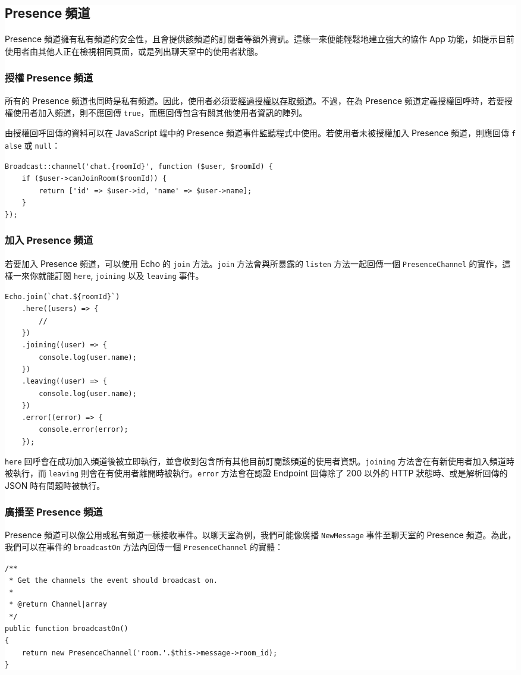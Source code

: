 <a name="presence-channels"></a>

## Presence 頻道

Presence 頻道擁有私有頻道的安全性，且會提供該頻道的訂閱者等額外資訊。這樣一來便能輕鬆地建立強大的協作 App 功能，如提示目前使用者由其他人正在檢視相同頁面，或是列出聊天室中的使用者狀態。

<a name="authorizing-presence-channels"></a>

### 授權 Presence 頻道

所有的 Presence 頻道也同時是私有頻道。因此，使用者必須要[經過授權以存取頻道](#authorizing-channels)。不過，在為 Presence 頻道定義授權回呼時，若要授權使用者加入頻道，則不應回傳 `true`，而應回傳包含有關其他使用者資訊的陣列。

由授權回呼回傳的資料可以在 JavaScript 端中的 Presence 頻道事件監聽程式中使用。若使用者未被授權加入 Presence 頻道，則應回傳 `false` 或 `null`：

    Broadcast::channel('chat.{roomId}', function ($user, $roomId) {
        if ($user->canJoinRoom($roomId)) {
            return ['id' => $user->id, 'name' => $user->name];
        }
    });

<a name="joining-presence-channels"></a>

### 加入 Presence 頻道

若要加入 Presence 頻道，可以使用 Echo 的 `join` 方法。`join` 方法會與所暴露的 `listen` 方法一起回傳一個 `PresenceChannel` 的實作，這樣一來你就能訂閱 `here`, `joining` 以及 `leaving` 事件。

    Echo.join(`chat.${roomId}`)
        .here((users) => {
            //
        })
        .joining((user) => {
            console.log(user.name);
        })
        .leaving((user) => {
            console.log(user.name);
        })
        .error((error) => {
            console.error(error);
        });

`here` 回呼會在成功加入頻道後被立即執行，並會收到包含所有其他目前訂閱該頻道的使用者資訊。`joining` 方法會在有新使用者加入頻道時被執行，而 `leaving` 則會在有使用者離開時被執行。`error` 方法會在認證 Endpoint 回傳除了 200 以外的 HTTP 狀態時、或是解析回傳的 JSON 時有問題時被執行。

<a name="broadcasting-to-presence-channels"></a>

### 廣播至 Presence 頻道

Presence 頻道可以像公用或私有頻道一樣接收事件。以聊天室為例，我們可能像廣播 `NewMessage` 事件至聊天室的 Presence 頻道。為此，我們可以在事件的 `broadcastOn` 方法內回傳一個 `PresenceChannel` 的實體：

    /**
     * Get the channels the event should broadcast on.
     *
     * @return Channel|array
     */
    public function broadcastOn()
    {
        return new PresenceChannel('room.'.$this->message->room_id);
    }
